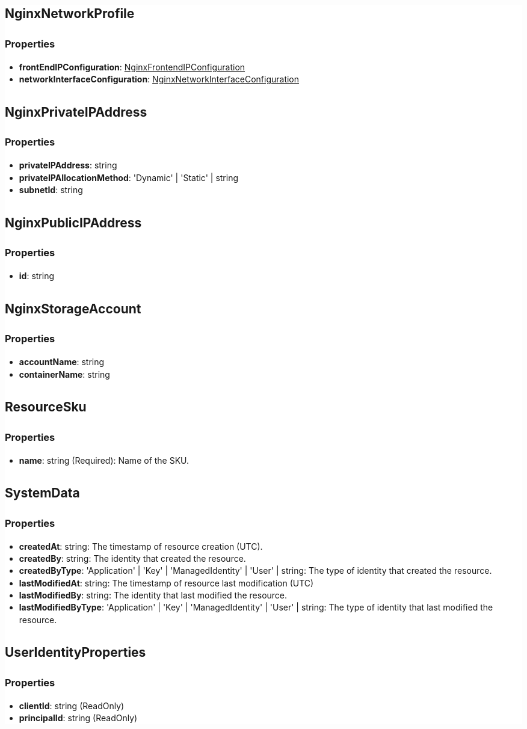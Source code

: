 ## NginxNetworkProfile
### Properties
* **frontEndIPConfiguration**: [NginxFrontendIPConfiguration](#nginxfrontendipconfiguration)
* **networkInterfaceConfiguration**: [NginxNetworkInterfaceConfiguration](#nginxnetworkinterfaceconfiguration)

## NginxPrivateIPAddress
### Properties
* **privateIPAddress**: string
* **privateIPAllocationMethod**: 'Dynamic' | 'Static' | string
* **subnetId**: string

## NginxPublicIPAddress
### Properties
* **id**: string

## NginxStorageAccount
### Properties
* **accountName**: string
* **containerName**: string

## ResourceSku
### Properties
* **name**: string (Required): Name of the SKU.

## SystemData
### Properties
* **createdAt**: string: The timestamp of resource creation (UTC).
* **createdBy**: string: The identity that created the resource.
* **createdByType**: 'Application' | 'Key' | 'ManagedIdentity' | 'User' | string: The type of identity that created the resource.
* **lastModifiedAt**: string: The timestamp of resource last modification (UTC)
* **lastModifiedBy**: string: The identity that last modified the resource.
* **lastModifiedByType**: 'Application' | 'Key' | 'ManagedIdentity' | 'User' | string: The type of identity that last modified the resource.

## UserIdentityProperties
### Properties
* **clientId**: string (ReadOnly)
* **principalId**: string (ReadOnly)

